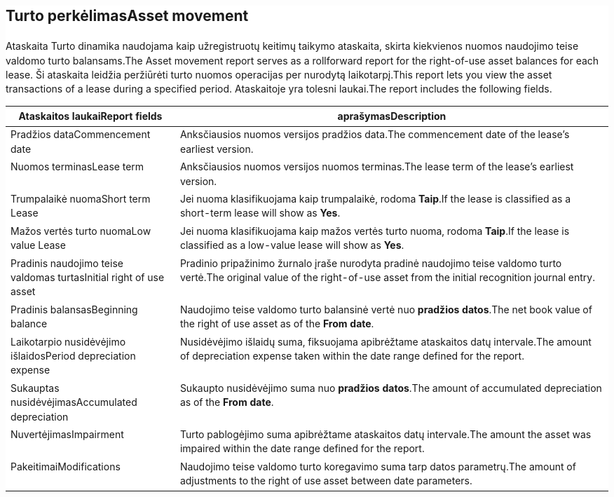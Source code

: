 ## <a name="asset-movement"></a><span data-ttu-id="dfe9b-111">Turto perkėlimas</span><span class="sxs-lookup"><span data-stu-id="dfe9b-111">Asset movement</span></span>
<span data-ttu-id="dfe9b-112">Ataskaita Turto dinamika naudojama kaip užregistruotų keitimų taikymo ataskaita, skirta kiekvienos nuomos naudojimo teise valdomo turto balansams.</span><span class="sxs-lookup"><span data-stu-id="dfe9b-112">The Asset movement report serves as a rollforward report for the right-of-use asset balances for each lease.</span></span> <span data-ttu-id="dfe9b-113">Ši ataskaita leidžia peržiūrėti turto nuomos operacijas per nurodytą laikotarpį.</span><span class="sxs-lookup"><span data-stu-id="dfe9b-113">This report lets you view the asset transactions of a lease during a specified period.</span></span> <span data-ttu-id="dfe9b-114">Ataskaitoje yra tolesni laukai.</span><span class="sxs-lookup"><span data-stu-id="dfe9b-114">The report includes the following fields.</span></span> 

|     <span data-ttu-id="dfe9b-115">Ataskaitos laukai</span><span class="sxs-lookup"><span data-stu-id="dfe9b-115">Report fields</span></span>                  |     <span data-ttu-id="dfe9b-116">aprašymas</span><span class="sxs-lookup"><span data-stu-id="dfe9b-116">Description</span></span>                                                                |
|------------------------------------|--------------------------------------------------------------------------------|
|     <span data-ttu-id="dfe9b-117">Pradžios data</span><span class="sxs-lookup"><span data-stu-id="dfe9b-117">Commencement date</span></span>              |     <span data-ttu-id="dfe9b-118">Anksčiausios nuomos versijos pradžios data.</span><span class="sxs-lookup"><span data-stu-id="dfe9b-118">The commencement date of the lease’s earliest version.</span></span>                     |   
|     <span data-ttu-id="dfe9b-119">Nuomos terminas</span><span class="sxs-lookup"><span data-stu-id="dfe9b-119">Lease term</span></span>                     |     <span data-ttu-id="dfe9b-120">Anksčiausios nuomos versijos nuomos terminas.</span><span class="sxs-lookup"><span data-stu-id="dfe9b-120">The lease term of the lease’s earliest version.</span></span>                            |
|     <span data-ttu-id="dfe9b-121">Trumpalaikė nuoma</span><span class="sxs-lookup"><span data-stu-id="dfe9b-121">Short term Lease</span></span>               |     <span data-ttu-id="dfe9b-122">Jei nuoma klasifikuojama kaip trumpalaikė, rodoma **Taip**.</span><span class="sxs-lookup"><span data-stu-id="dfe9b-122">If the lease is classified as a short-term lease will show as **Yes**.</span></span>         |
|     <span data-ttu-id="dfe9b-123">Mažos vertės turto nuoma</span><span class="sxs-lookup"><span data-stu-id="dfe9b-123">Low value Lease</span></span>                |     <span data-ttu-id="dfe9b-124">Jei nuoma klasifikuojama kaip mažos vertės turto nuoma, rodoma **Taip**.</span><span class="sxs-lookup"><span data-stu-id="dfe9b-124">If the lease is classified as a low-value lease will show as **Yes**.</span></span>          |
|     <span data-ttu-id="dfe9b-125">Pradinis naudojimo teise valdomas turtas</span><span class="sxs-lookup"><span data-stu-id="dfe9b-125">Initial right of use asset</span></span>     |     <span data-ttu-id="dfe9b-126">Pradinio pripažinimo žurnalo įraše nurodyta pradinė naudojimo teise valdomo turto vertė.</span><span class="sxs-lookup"><span data-stu-id="dfe9b-126">The original value of the right-of-use asset from the initial recognition journal entry.</span></span>      |
|     <span data-ttu-id="dfe9b-127">Pradinis balansas</span><span class="sxs-lookup"><span data-stu-id="dfe9b-127">Beginning balance</span></span>              |     <span data-ttu-id="dfe9b-128">Naudojimo teise valdomo turto balansinė vertė nuo **pradžios datos**.</span><span class="sxs-lookup"><span data-stu-id="dfe9b-128">The net book value of the right of use asset as of the **From date**.</span></span>                         |
|     <span data-ttu-id="dfe9b-129">Laikotarpio nusidėvėjimo išlaidos</span><span class="sxs-lookup"><span data-stu-id="dfe9b-129">Period depreciation expense</span></span>    |     <span data-ttu-id="dfe9b-130">Nusidėvėjimo išlaidų suma, fiksuojama apibrėžtame ataskaitos datų intervale.</span><span class="sxs-lookup"><span data-stu-id="dfe9b-130">The amount of depreciation expense taken within the date range defined for the report.</span></span>        |
|     <span data-ttu-id="dfe9b-131">Sukauptas nusidėvėjimas</span><span class="sxs-lookup"><span data-stu-id="dfe9b-131">Accumulated depreciation</span></span>       |     <span data-ttu-id="dfe9b-132">Sukaupto nusidėvėjimo suma nuo **pradžios datos**.</span><span class="sxs-lookup"><span data-stu-id="dfe9b-132">The amount of accumulated depreciation as of the **From date**.</span></span>                               |
|     <span data-ttu-id="dfe9b-133">Nuvertėjimas</span><span class="sxs-lookup"><span data-stu-id="dfe9b-133">Impairment</span></span>                     |     <span data-ttu-id="dfe9b-134">Turto pablogėjimo suma apibrėžtame ataskaitos datų intervale.</span><span class="sxs-lookup"><span data-stu-id="dfe9b-134">The amount the asset was impaired within the date range defined for the report.</span></span>               |
|     <span data-ttu-id="dfe9b-135">Pakeitimai</span><span class="sxs-lookup"><span data-stu-id="dfe9b-135">Modifications</span></span>                  |     <span data-ttu-id="dfe9b-136">Naudojimo teise valdomo turto koregavimo suma tarp datos parametrų.</span><span class="sxs-lookup"><span data-stu-id="dfe9b-136">The amount of adjustments to the right of use asset between date parameters.</span></span>                            |